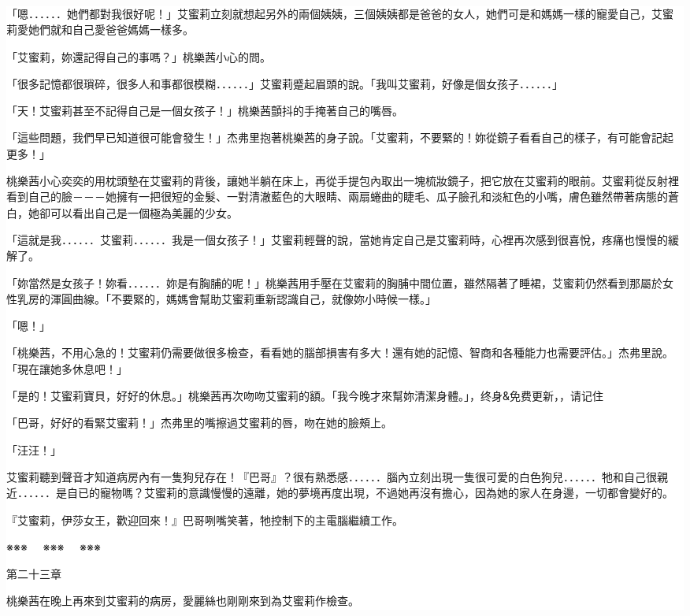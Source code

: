 

「嗯．．．．．．她們都對我很好呢！」艾蜜莉立刻就想起另外的兩個姨姨，三個姨姨都是爸爸的女人，她們可是和媽媽一樣的寵愛自己，艾蜜莉愛她們就和自己愛爸爸媽媽一樣多。



「艾蜜莉，妳還記得自己的事嗎？」桃樂茜小心的問。



「很多記憶都很瑣碎，很多人和事都很模糊．．．．．．」艾蜜莉蹙起眉頭的說。「我叫艾蜜莉，好像是個女孩子．．．．．．」



「天！艾蜜莉甚至不記得自己是一個女孩子！」桃樂茜顫抖的手掩著自己的嘴唇。



「這些問題，我們早已知道很可能會發生！」杰弗里抱著桃樂茜的身子說。「艾蜜莉，不要緊的！妳從鏡子看看自己的樣子，有可能會記起更多！」



桃樂茜小心奕奕的用枕頭墊在艾蜜莉的背後，讓她半躺在床上，再從手提包內取出一塊梳妝鏡子，把它放在艾蜜莉的眼前。艾蜜莉從反射裡看到自己的臉－－－她擁有一把很短的金髮、一對清澈藍色的大眼睛、兩扇蜷曲的睫毛、瓜子臉孔和淡紅色的小嘴，膚色雖然帶著病態的蒼白，她卻可以看出自己是一個極為美麗的少女。



「這就是我．．．．．．艾蜜莉．．．．．．我是一個女孩子！」艾蜜莉輕聲的說，當她肯定自己是艾蜜莉時，心裡再次感到很喜悅，疼痛也慢慢的緩解了。



「妳當然是女孩子！妳看．．．．．．妳是有胸脯的呢！」桃樂茜用手壓在艾蜜莉的胸脯中間位置，雖然隔著了睡裙，艾蜜莉仍然看到那屬於女性乳房的渾圓曲線。「不要緊的，媽媽會幫助艾蜜莉重新認識自己，就像妳小時候一樣。」



「嗯！」



「桃樂茜，不用心急的！艾蜜莉仍需要做很多檢查，看看她的腦部損害有多大！還有她的記憶、智商和各種能力也需要評估。」杰弗里說。「現在讓她多休息吧！」



「是的！艾蜜莉寶貝，好好的休息。」桃樂茜再次吻吻艾蜜莉的額。「我今晚才來幫妳清潔身體。」，终身&免费更新，，请记住



「巴哥，好好的看緊艾蜜莉！」杰弗里的嘴擦過艾蜜莉的唇，吻在她的臉頰上。



「汪汪！」



艾蜜莉聽到聲音才知道病房內有一隻狗兒存在！『巴哥』？很有熟悉感．．．．．．腦內立刻出現一隻很可愛的白色狗兒．．．．．．牠和自己很親近．．．．．．是自已的寵物嗎？艾蜜莉的意識慢慢的遠離，她的夢境再度出現，不過她再沒有擔心，因為她的家人在身邊，一切都會變好的。



『艾蜜莉，伊莎女王，歡迎回來！』巴哥咧嘴笑著，牠控制下的主電腦繼續工作。



※※※     ※※※     ※※※



第二十三章



桃樂茜在晚上再來到艾蜜莉的病房，愛麗絲也剛剛來到為艾蜜莉作檢查。
